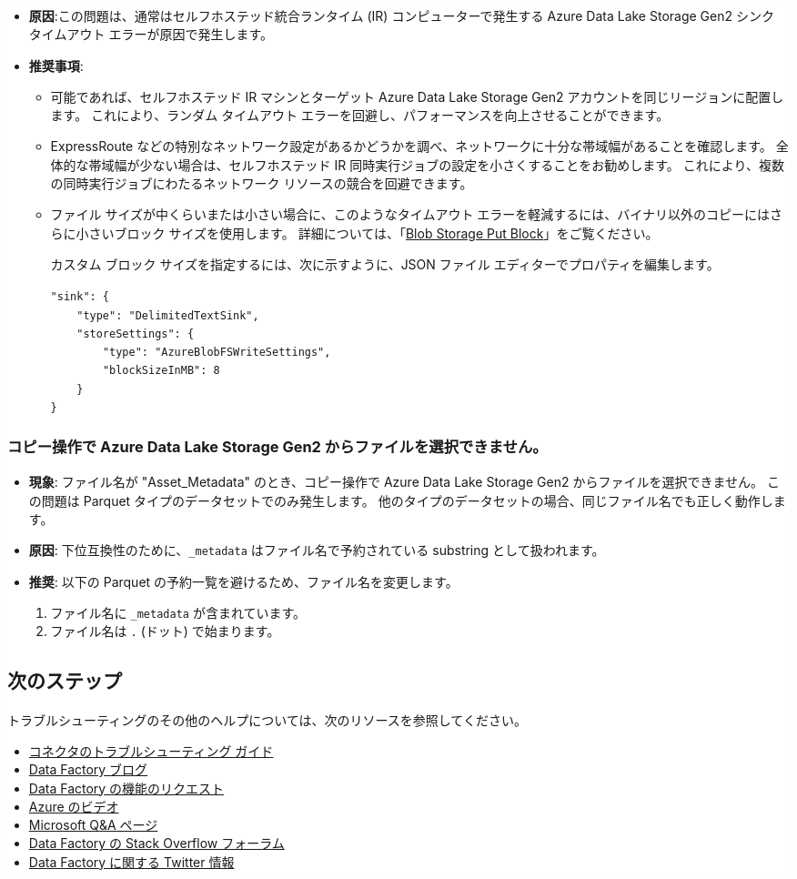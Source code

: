 - **原因**:この問題は、通常はセルフホステッド統合ランタイム (IR) コンピューターで発生する Azure Data Lake Storage Gen2 シンク タイムアウト エラーが原因で発生します。

- **推奨事項**: 

    - 可能であれば、セルフホステッド IR マシンとターゲット Azure Data Lake Storage Gen2 アカウントを同じリージョンに配置します。 これにより、ランダム タイムアウト エラーを回避し、パフォーマンスを向上させることができます。

    - ExpressRoute などの特別なネットワーク設定があるかどうかを調べ、ネットワークに十分な帯域幅があることを確認します。 全体的な帯域幅が少ない場合は、セルフホステッド IR 同時実行ジョブの設定を小さくすることをお勧めします。 これにより、複数の同時実行ジョブにわたるネットワーク リソースの競合を回避できます。

    - ファイル サイズが中くらいまたは小さい場合に、このようなタイムアウト エラーを軽減するには、バイナリ以外のコピーにはさらに小さいブロック サイズを使用します。 詳細については、「[Blob Storage Put Block](/rest/api/storageservices/put-block)」をご覧ください。

       カスタム ブロック サイズを指定するには、次に示すように、JSON ファイル エディターでプロパティを編集します。
    
        ```
        "sink": {
            "type": "DelimitedTextSink",
            "storeSettings": {
                "type": "AzureBlobFSWriteSettings",
                "blockSizeInMB": 8
            }
        }
        ```

### <a name="the-copy-activity-is-not-able-to-pick-files-from-azure-data-lake-storage-gen2"></a>コピー操作で Azure Data Lake Storage Gen2 からファイルを選択できません。

- **現象**: ファイル名が "Asset_Metadata" のとき、コピー操作で Azure Data Lake Storage Gen2 からファイルを選択できません。 この問題は Parquet タイプのデータセットでのみ発生します。 他のタイプのデータセットの場合、同じファイル名でも正しく動作します。

- **原因**: 下位互換性のために、`_metadata` はファイル名で予約されている substring として扱われます。 

- **推奨**: 以下の Parquet の予約一覧を避けるため、ファイル名を変更します。 
    1. ファイル名に `_metadata` が含まれています。
    2. ファイル名は `.` (ドット) で始まります。

## <a name="next-steps"></a>次のステップ

トラブルシューティングのその他のヘルプについては、次のリソースを参照してください。

- [コネクタのトラブルシューティング ガイド](connector-troubleshoot-guide.md)
- [Data Factory ブログ](https://azure.microsoft.com/blog/tag/azure-data-factory/)
- [Data Factory の機能のリクエスト](/answers/topics/azure-data-factory.html)
- [Azure のビデオ](https://azure.microsoft.com/resources/videos/index/?sort=newest&services=data-factory)
- [Microsoft Q&A ページ](/answers/topics/azure-data-factory.html)
- [Data Factory の Stack Overflow フォーラム](https://stackoverflow.com/questions/tagged/azure-data-factory)
- [Data Factory に関する Twitter 情報](https://twitter.com/hashtag/DataFactory)
